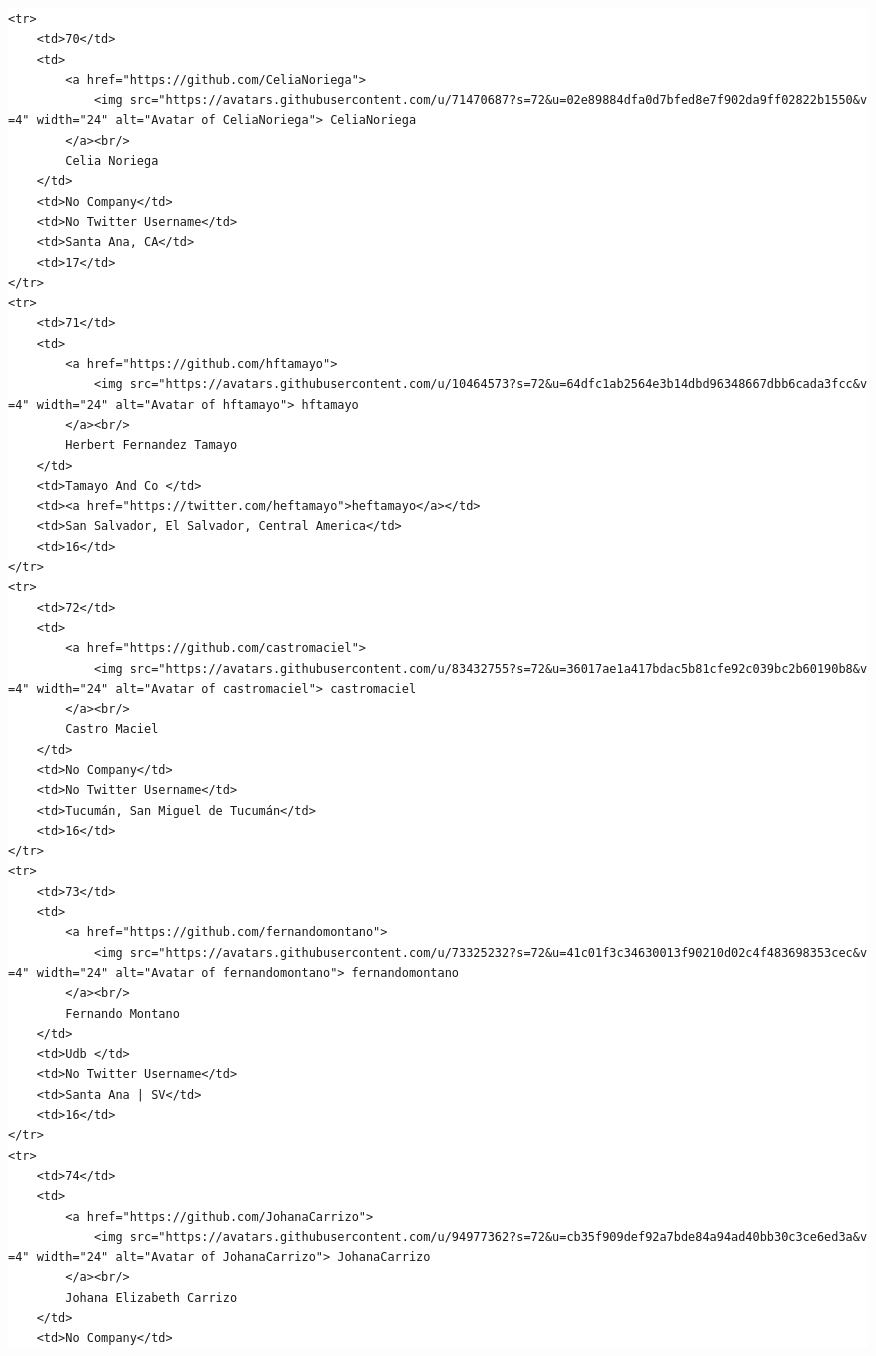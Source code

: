 	<tr>
		<td>70</td>
		<td>
			<a href="https://github.com/CeliaNoriega">
				<img src="https://avatars.githubusercontent.com/u/71470687?s=72&u=02e89884dfa0d7bfed8e7f902da9ff02822b1550&v=4" width="24" alt="Avatar of CeliaNoriega"> CeliaNoriega
			</a><br/>
			Celia Noriega
		</td>
		<td>No Company</td>
		<td>No Twitter Username</td>
		<td>Santa Ana, CA</td>
		<td>17</td>
	</tr>
	<tr>
		<td>71</td>
		<td>
			<a href="https://github.com/hftamayo">
				<img src="https://avatars.githubusercontent.com/u/10464573?s=72&u=64dfc1ab2564e3b14dbd96348667dbb6cada3fcc&v=4" width="24" alt="Avatar of hftamayo"> hftamayo
			</a><br/>
			Herbert Fernandez Tamayo
		</td>
		<td>Tamayo And Co </td>
		<td><a href="https://twitter.com/heftamayo">heftamayo</a></td>
		<td>San Salvador, El Salvador, Central America</td>
		<td>16</td>
	</tr>
	<tr>
		<td>72</td>
		<td>
			<a href="https://github.com/castromaciel">
				<img src="https://avatars.githubusercontent.com/u/83432755?s=72&u=36017ae1a417bdac5b81cfe92c039bc2b60190b8&v=4" width="24" alt="Avatar of castromaciel"> castromaciel
			</a><br/>
			Castro Maciel
		</td>
		<td>No Company</td>
		<td>No Twitter Username</td>
		<td>Tucumán, San Miguel de Tucumán</td>
		<td>16</td>
	</tr>
	<tr>
		<td>73</td>
		<td>
			<a href="https://github.com/fernandomontano">
				<img src="https://avatars.githubusercontent.com/u/73325232?s=72&u=41c01f3c34630013f90210d02c4f483698353cec&v=4" width="24" alt="Avatar of fernandomontano"> fernandomontano
			</a><br/>
			Fernando Montano
		</td>
		<td>Udb </td>
		<td>No Twitter Username</td>
		<td>Santa Ana | SV</td>
		<td>16</td>
	</tr>
	<tr>
		<td>74</td>
		<td>
			<a href="https://github.com/JohanaCarrizo">
				<img src="https://avatars.githubusercontent.com/u/94977362?s=72&u=cb35f909def92a7bde84a94ad40bb30c3ce6ed3a&v=4" width="24" alt="Avatar of JohanaCarrizo"> JohanaCarrizo
			</a><br/>
			Johana Elizabeth Carrizo
		</td>
		<td>No Company</td>
